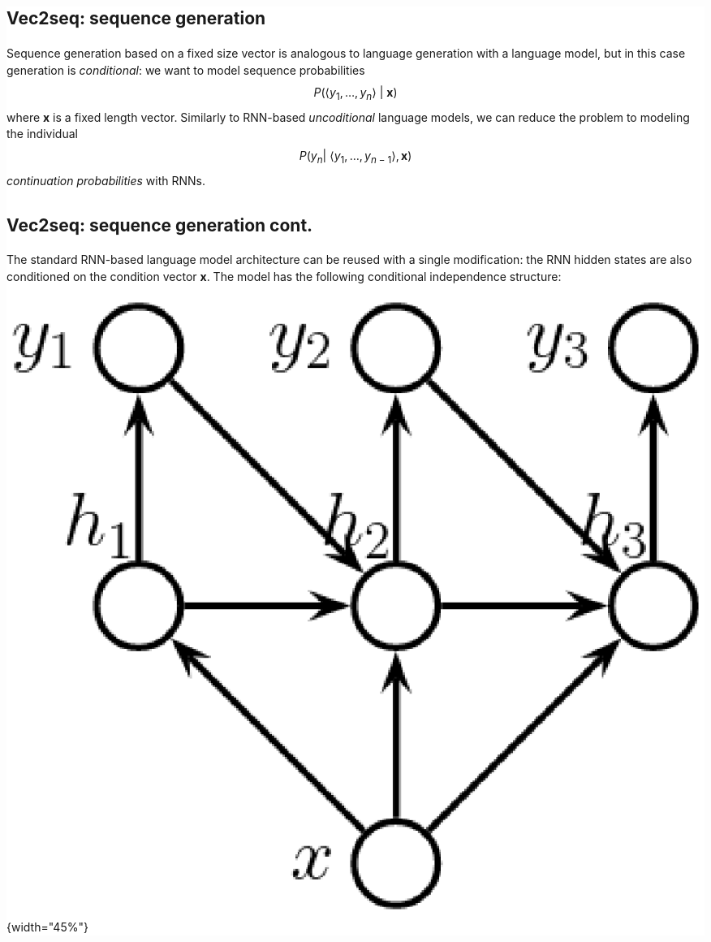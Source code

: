 ## Vec2seq: sequence generation

Sequence generation based on a fixed size vector is analogous to
language generation with a language model, but in this case generation
is *conditional*: we want to model sequence probabilities
$$P(\langle y_1,\dots, y_n\rangle ~|~ \mathbf{x})$$ where $\mathbf{x}$
is a fixed length vector. Similarly to RNN-based *uncoditional* language
models, we can reduce the problem to modeling the individual
$$P( y_n|~ \langle y_1,\dots,y_{n-1} \rangle, \mathbf{x})$$
*continuation probabilities* with RNNs.

## Vec2seq: sequence generation cont.

The standard RNN-based language model architecture can be reused with a
single modification: the RNN hidden states are also conditioned on the
condition vector $\mathbf{x}$. The model has the following conditional
independence structure:

![From @murphy2021pml.](figures/vec2seq_graph_mod.eps){width="45%"}
